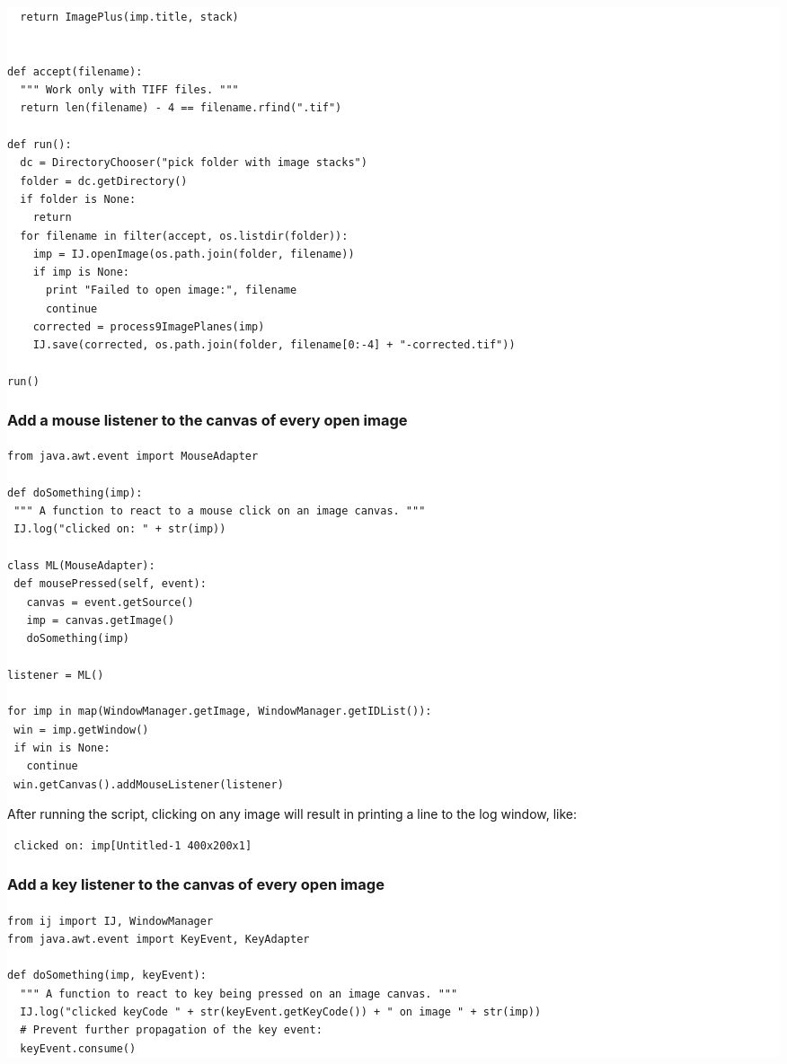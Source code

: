       return ImagePlus(imp.title, stack)


    def accept(filename):
      """ Work only with TIFF files. """
      return len(filename) - 4 == filename.rfind(".tif")

    def run():
      dc = DirectoryChooser("pick folder with image stacks")
      folder = dc.getDirectory()
      if folder is None:
        return
      for filename in filter(accept, os.listdir(folder)):
        imp = IJ.openImage(os.path.join(folder, filename))
        if imp is None:
          print "Failed to open image:", filename
          continue
        corrected = process9ImagePlanes(imp)
        IJ.save(corrected, os.path.join(folder, filename[0:-4] + "-corrected.tif"))

    run()

### Add a mouse listener to the canvas of every open image

    from java.awt.event import MouseAdapter

    def doSomething(imp):
     """ A function to react to a mouse click on an image canvas. """
     IJ.log("clicked on: " + str(imp))

    class ML(MouseAdapter):
     def mousePressed(self, event):
       canvas = event.getSource()
       imp = canvas.getImage()
       doSomething(imp)

    listener = ML()

    for imp in map(WindowManager.getImage, WindowManager.getIDList()):
     win = imp.getWindow()
     if win is None:
       continue
     win.getCanvas().addMouseListener(listener)

After running the script, clicking on any image will result in printing a line to the log window, like:

` clicked on: imp[Untitled-1 400x200x1]`

### Add a key listener to the canvas of every open image

    from ij import IJ, WindowManager
    from java.awt.event import KeyEvent, KeyAdapter
     
    def doSomething(imp, keyEvent):
      """ A function to react to key being pressed on an image canvas. """
      IJ.log("clicked keyCode " + str(keyEvent.getKeyCode()) + " on image " + str(imp))
      # Prevent further propagation of the key event:
      keyEvent.consume()
